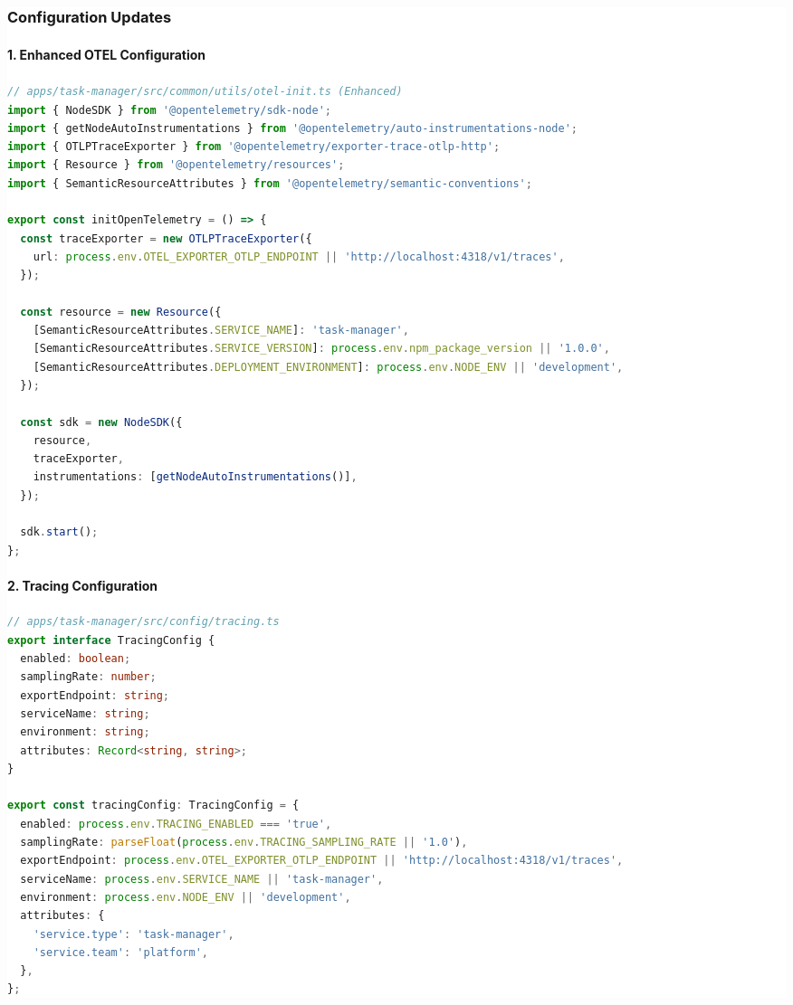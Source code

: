 
### Configuration Updates

#### 1. Enhanced OTEL Configuration

```typescript
// apps/task-manager/src/common/utils/otel-init.ts (Enhanced)
import { NodeSDK } from '@opentelemetry/sdk-node';
import { getNodeAutoInstrumentations } from '@opentelemetry/auto-instrumentations-node';
import { OTLPTraceExporter } from '@opentelemetry/exporter-trace-otlp-http';
import { Resource } from '@opentelemetry/resources';
import { SemanticResourceAttributes } from '@opentelemetry/semantic-conventions';

export const initOpenTelemetry = () => {
  const traceExporter = new OTLPTraceExporter({
    url: process.env.OTEL_EXPORTER_OTLP_ENDPOINT || 'http://localhost:4318/v1/traces',
  });

  const resource = new Resource({
    [SemanticResourceAttributes.SERVICE_NAME]: 'task-manager',
    [SemanticResourceAttributes.SERVICE_VERSION]: process.env.npm_package_version || '1.0.0',
    [SemanticResourceAttributes.DEPLOYMENT_ENVIRONMENT]: process.env.NODE_ENV || 'development',
  });

  const sdk = new NodeSDK({
    resource,
    traceExporter,
    instrumentations: [getNodeAutoInstrumentations()],
  });

  sdk.start();
};
```

#### 2. Tracing Configuration

```typescript
// apps/task-manager/src/config/tracing.ts
export interface TracingConfig {
  enabled: boolean;
  samplingRate: number;
  exportEndpoint: string;
  serviceName: string;
  environment: string;
  attributes: Record<string, string>;
}

export const tracingConfig: TracingConfig = {
  enabled: process.env.TRACING_ENABLED === 'true',
  samplingRate: parseFloat(process.env.TRACING_SAMPLING_RATE || '1.0'),
  exportEndpoint: process.env.OTEL_EXPORTER_OTLP_ENDPOINT || 'http://localhost:4318/v1/traces',
  serviceName: process.env.SERVICE_NAME || 'task-manager',
  environment: process.env.NODE_ENV || 'development',
  attributes: {
    'service.type': 'task-manager',
    'service.team': 'platform',
  },
};
```

